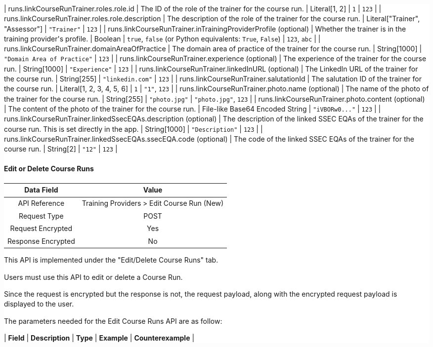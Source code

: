 |             runs.linkCourseRunTrainer.roles.role.id              |                            The ID of the role of the trainer for the course run.                            |                                                            Literal[1, 2]                                                             |                           `1`                            |                      `123`                      |
|         runs.linkCourseRunTrainer.roles.role.description         |                       The description of the role of the trainer for the course run.                        |                                                    Literal["Trainer", "Assessor"]                                                    |                       `"Trainer"`                        |                      `123`                      |
|  runs.linkCourseRunTrainer.inTrainingProviderProfile (optional)  |                         Whether the trainer is in the training provider's profile.                          |                                                               Boolean                                                                | `true`, `false` (or Python equivalents: `True`, `False`) |                  `123`, `abc`                   |
|          runs.linkCourseRunTrainer.domainAreaOfPractice          |                       The domain area of practice of the trainer for the course run.                        |                                                             String[1000]                                                             |               `"Domain Area of Practice"`                |                      `123`                      |
|         runs.linkCourseRunTrainer.experience (optional)          |                              The experience of the trainer for the course run.                              |                                                             String[1000]                                                             |                      `"Experience"`                      |                      `123`                      |
|         runs.linkCourseRunTrainer.linkedInURL (optional)         |                             The LinkedIn URL of the trainer for the course run.                             |                                                             String[255]                                                              |                     `"linkedin.com"`                     |                      `123`                      |
|              runs.linkCourseRunTrainer.salutationId              |                            The salutation ID of the trainer for the course run.                             |                                                      Literal[1, 2, 3, 4, 5, 6]                                                       |                           `1`                            |                  `"1"`, `123`                   |
|         runs.linkCourseRunTrainer.photo.name (optional)          |                          The name of the photo of the trainer for the course run.                           |                                                             String[255]                                                              |                      `"photo.jpg"`                       |              `"photo.jpg"`, `123`               |
|        runs.linkCourseRunTrainer.photo.content (optional)        |                         The content of the photo of the trainer for the course run.                         |                                                   File-like Base64 Encoded String                                                    |                      `"iVBORw0..."`                      |                      `123`                      |
| runs.linkCourseRunTrainer.linkedSsecEQAs.description (optional)  | The description of the linked SSEC EQAs of the trainer for the course run. This is set directly in the app. |                                                             String[1000]                                                             |                     `"Description"`                      |                      `123`                      |
| runs.linkCourseRunTrainer.linkedSsecEQAs.ssecEQA.code (optional) |                     The code of the linked SSEC EQAs of the trainer for the course run.                     |                                                              String[2]                                                               |                          `"12"`                          |                      `123`                      |


#### Edit or Delete Course Runs

|   **Data Field**   |                 **Value**                  |
|:------------------:|:------------------------------------------:|
|   API Reference    | Training Providers > Edit Course Run (New) |
|    Request Type    |                    POST                    |
| Request Encrypted  |                    Yes                     |
| Response Encrypted |                     No                     |

This API is implemented under the "Edit/Delete Course Runs" tab.

Users must use this API to edit or delete a Course Run.

Since the request is encrypted but the response is not, the request payload, along with the encrypted request payload
is displayed to the user.

The parameters needed for the Edit Course Runs API are as follow:

|                             **Field**                              |                                               **Description**                                               |                                                               **Type**                                                               |                       **Example**                        |               **Counterexample**                |